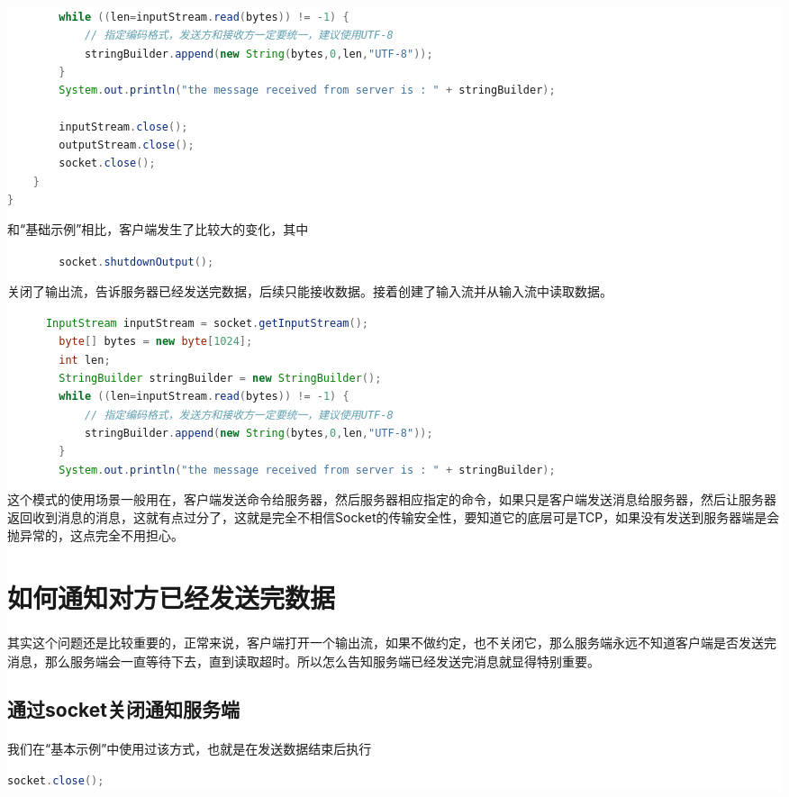 ```java
        while ((len=inputStream.read(bytes)) != -1) {
            // 指定编码格式，发送方和接收方一定要统一，建议使用UTF-8
            stringBuilder.append(new String(bytes,0,len,"UTF-8"));
        }
        System.out.println("the message received from server is : " + stringBuilder);

        inputStream.close();
        outputStream.close();
        socket.close();
    }
}

```

和“基础示例”相比，客户端发生了比较大的变化，其中

```java
        socket.shutdownOutput();
```

关闭了输出流，告诉服务器已经发送完数据，后续只能接收数据。接着创建了输入流并从输入流中读取数据。



```java
      InputStream inputStream = socket.getInputStream();
        byte[] bytes = new byte[1024];
        int len;
        StringBuilder stringBuilder = new StringBuilder();
        while ((len=inputStream.read(bytes)) != -1) {
            // 指定编码格式，发送方和接收方一定要统一，建议使用UTF-8
            stringBuilder.append(new String(bytes,0,len,"UTF-8"));
        }
        System.out.println("the message received from server is : " + stringBuilder);
```



这个模式的使用场景一般用在，客户端发送命令给服务器，然后服务器相应指定的命令，如果只是客户端发送消息给服务器，然后让服务器返回收到消息的消息，这就有点过分了，这就是完全不相信Socket的传输安全性，要知道它的底层可是TCP，如果没有发送到服务器端是会抛异常的，这点完全不用担心。



# 如何通知对方已经发送完数据

其实这个问题还是比较重要的，正常来说，客户端打开一个输出流，如果不做约定，也不关闭它，那么服务端永远不知道客户端是否发送完消息，那么服务端会一直等待下去，直到读取超时。所以怎么告知服务端已经发送完消息就显得特别重要。



## 通过socket关闭通知服务端

我们在“基本示例”中使用过该方式，也就是在发送数据结束后执行

```java
socket.close();
```

